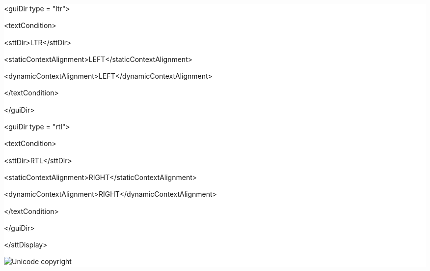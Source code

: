  \<guiDir type = "ltr">

 \<textCondition>

 \<sttDir>LTR\</sttDir>

 \<staticContextAlignment>LEFT\</staticContextAlignment>

 \<dynamicContextAlignment>LEFT\</dynamicContextAlignment>

 \</textCondition>

 \</guiDir>

 \<guiDir type = "rtl">

 \<textCondition>

 \<sttDir>RTL\</sttDir>

 \<staticContextAlignment>RIGHT\</staticContextAlignment>

 \<dynamicContextAlignment>RIGHT\</dynamicContextAlignment>

 \</textCondition>

 \</guiDir>

\</sttDisplay>


![Unicode copyright](https://www.unicode.org/img/hb_notice.gif)